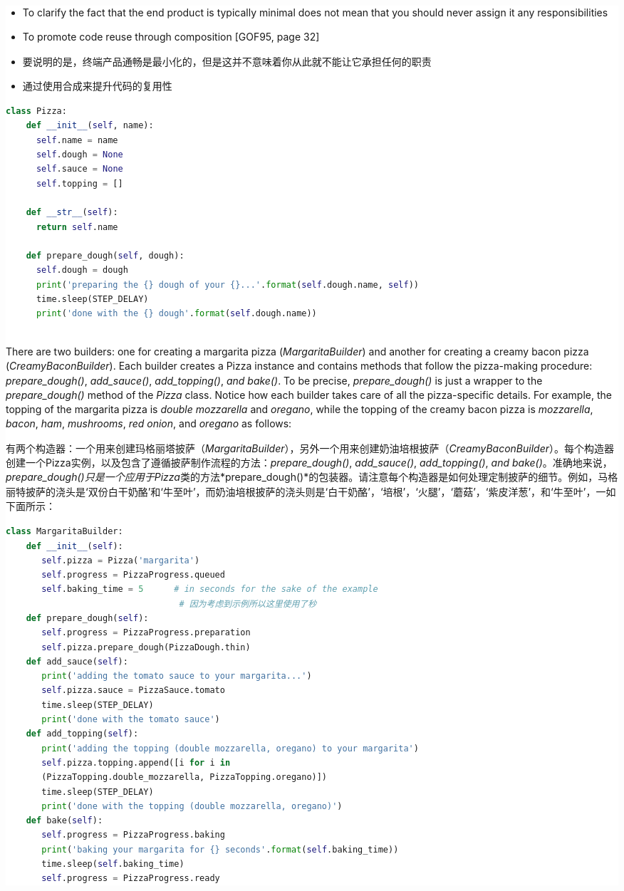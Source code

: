 - To clarify the fact that the end product is typically minimal does not mean that you should never assign it any responsibilities  
- To promote code reuse through composition [GOF95, page 32]  

- 要说明的是，终端产品通畅是最小化的，但是这并不意味着你从此就不能让它承担任何的职责
- 通过使用合成来提升代码的复用性

```python
class Pizza:
    def __init__(self, name):
      self.name = name
      self.dough = None
      self.sauce = None
      self.topping = []

    def __str__(self):
      return self.name
      
    def prepare_dough(self, dough):
      self.dough = dough
      print('preparing the {} dough of your {}...'.format(self.dough.name, self))
      time.sleep(STEP_DELAY)
      print('done with the {} dough'.format(self.dough.name))
          
```

There are two builders: one for creating a margarita pizza (*MargaritaBuilder*) and another for creating a creamy bacon pizza (*CreamyBaconBuilder*). Each builder creates a Pizza instance and contains methods that follow the pizza-making procedure: *prepare_dough()*, *add_sauce()*, *add_topping()*, *and bake()*. To be precise, *prepare_dough()* is just a wrapper to the *prepare_dough()* method of the *Pizza* class. Notice how each builder takes care of all the pizza-specific details. For example, the topping of the margarita pizza is *double mozzarella* and *oregano*, while the topping of the creamy bacon pizza is *mozzarella*, *bacon*, *ham*, *mushrooms*, *red onion*, and *oregano* as follows:  

有两个构造器：一个用来创建玛格丽塔披萨（*MargaritaBuilder*），另外一个用来创建奶油培根披萨（*CreamyBaconBuilder*）。每个构造器创建一个Pizza实例，以及包含了遵循披萨制作流程的方法：*prepare_dough()*, *add_sauce()*, *add_topping()*, *and bake()*。准确地来说，*prepare_dough()*只是一个应用于*Pizza*类的方法*prepare_dough()*的包装器。请注意每个构造器是如何处理定制披萨的细节。例如，马格丽特披萨的浇头是‘双份白干奶酪’和‘牛至叶’，而奶油培根披萨的浇头则是‘白干奶酪’，‘培根’，‘火腿’，‘蘑菇’，‘紫皮洋葱’，和‘牛至叶’，一如下面所示：  

```python
class MargaritaBuilder:
    def __init__(self):
       self.pizza = Pizza('margarita')
       self.progress = PizzaProgress.queued
       self.baking_time = 5      # in seconds for the sake of the example
                                  # 因为考虑到示例所以这里使用了秒
    def prepare_dough(self):
       self.progress = PizzaProgress.preparation
       self.pizza.prepare_dough(PizzaDough.thin)
    def add_sauce(self):
       print('adding the tomato sauce to your margarita...')
       self.pizza.sauce = PizzaSauce.tomato
       time.sleep(STEP_DELAY)
       print('done with the tomato sauce')
    def add_topping(self):
       print('adding the topping (double mozzarella, oregano) to your margarita')
       self.pizza.topping.append([i for i in
       (PizzaTopping.double_mozzarella, PizzaTopping.oregano)])
       time.sleep(STEP_DELAY)
       print('done with the topping (double mozzarella, oregano)')
    def bake(self):
       self.progress = PizzaProgress.baking
       print('baking your margarita for {} seconds'.format(self.baking_time))
       time.sleep(self.baking_time)
       self.progress = PizzaProgress.ready
```